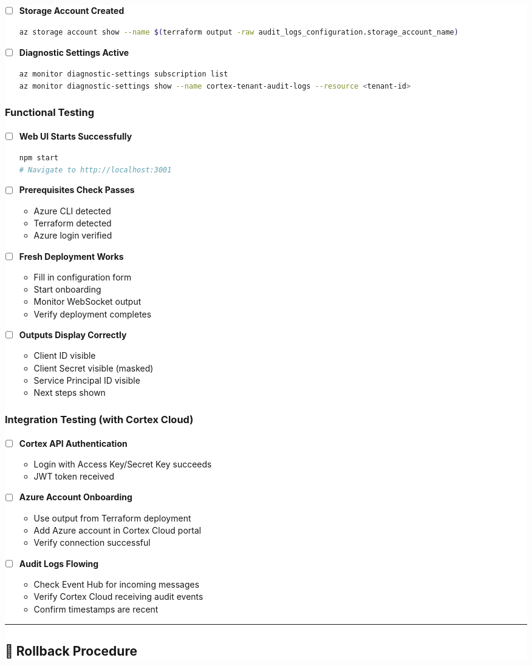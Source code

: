 - [ ] **Storage Account Created**
  ```bash
  az storage account show --name $(terraform output -raw audit_logs_configuration.storage_account_name)
  ```

- [ ] **Diagnostic Settings Active**
  ```bash
  az monitor diagnostic-settings subscription list
  az monitor diagnostic-settings show --name cortex-tenant-audit-logs --resource <tenant-id>
  ```

### Functional Testing

- [ ] **Web UI Starts Successfully**
  ```bash
  npm start
  # Navigate to http://localhost:3001
  ```

- [ ] **Prerequisites Check Passes**
  - Azure CLI detected
  - Terraform detected
  - Azure login verified

- [ ] **Fresh Deployment Works**
  - Fill in configuration form
  - Start onboarding
  - Monitor WebSocket output
  - Verify deployment completes

- [ ] **Outputs Display Correctly**
  - Client ID visible
  - Client Secret visible (masked)
  - Service Principal ID visible
  - Next steps shown

### Integration Testing (with Cortex Cloud)

- [ ] **Cortex API Authentication**
  - Login with Access Key/Secret Key succeeds
  - JWT token received

- [ ] **Azure Account Onboarding**
  - Use output from Terraform deployment
  - Add Azure account in Cortex Cloud portal
  - Verify connection successful

- [ ] **Audit Logs Flowing**
  - Check Event Hub for incoming messages
  - Verify Cortex Cloud receiving audit events
  - Confirm timestamps are recent

---

## 🔄 Rollback Procedure
